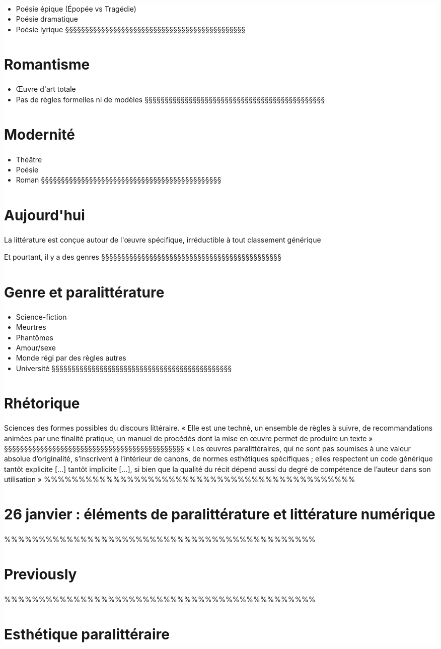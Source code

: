 
- Poésie épique (Épopée vs Tragédie)
- Poésie dramatique
- Poésie lyrique
§§§§§§§§§§§§§§§§§§§§§§§§§§§§§§§§§§§§§§§§§§§§§
# Romantisme

- Œuvre d'art totale
- Pas de règles formelles ni de modèles
§§§§§§§§§§§§§§§§§§§§§§§§§§§§§§§§§§§§§§§§§§§§§
# Modernité

- Théâtre
- Poésie
- Roman
§§§§§§§§§§§§§§§§§§§§§§§§§§§§§§§§§§§§§§§§§§§§§
# Aujourd'hui

La littérature est conçue autour de l'œuvre spécifique, irréductible à tout classement générique

Et pourtant, il y a des genres
§§§§§§§§§§§§§§§§§§§§§§§§§§§§§§§§§§§§§§§§§§§§§
# Genre et paralittérature

- Science-fiction
- Meurtres
- Phantômes
- Amour/sexe
- Monde régi par des règles autres
- Université
§§§§§§§§§§§§§§§§§§§§§§§§§§§§§§§§§§§§§§§§§§§§§
# Rhétorique

Sciences des formes possibles du discours littéraire. « Elle est une technè, un ensemble de règles à suivre, de recommandations animées par une finalité pratique, un manuel de procédés dont la mise en œuvre permet de produire un texte »
§§§§§§§§§§§§§§§§§§§§§§§§§§§§§§§§§§§§§§§§§§§§§
« Les œuvres paralittéraires, qui ne sont pas soumises à une valeur absolue d’originalité, s’inscrivent à l’intérieur de canons, de normes esthétiques spécifiques ; elles respectent un code générique tantôt explicite […] tantôt implicite […], si bien que la qualité du récit dépend aussi du degré de compétence de l’auteur dans son utilisation »
%%%%%%%%%%%%%%%%%%%%%%%%%%%%%%%%%%%%%%%%%%%%%
# 26 janvier : éléments de paralittérature et littérature numérique
%%%%%%%%%%%%%%%%%%%%%%%%%%%%%%%%%%%%%%%%%%%%%
# Previously
%%%%%%%%%%%%%%%%%%%%%%%%%%%%%%%%%%%%%%%%%%%%%
# Esthétique paralittéraire
